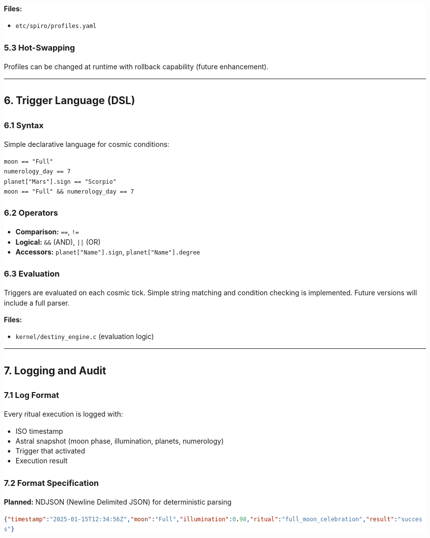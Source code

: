 **Files:**
- `etc/spiro/profiles.yaml`

### 5.3 Hot-Swapping

Profiles can be changed at runtime with rollback capability (future enhancement).

---

## 6. Trigger Language (DSL)

### 6.1 Syntax

Simple declarative language for cosmic conditions:

```
moon == "Full"
numerology_day == 7
planet["Mars"].sign == "Scorpio"
moon == "Full" && numerology_day == 7
```

### 6.2 Operators

- **Comparison:** `==`, `!=`
- **Logical:** `&&` (AND), `||` (OR)
- **Accessors:** `planet["Name"].sign`, `planet["Name"].degree`

### 6.3 Evaluation

Triggers are evaluated on each cosmic tick. Simple string matching and condition checking is implemented. Future versions will include a full parser.

**Files:**
- `kernel/destiny_engine.c` (evaluation logic)

---

## 7. Logging and Audit

### 7.1 Log Format

Every ritual execution is logged with:
- ISO timestamp
- Astral snapshot (moon phase, illumination, planets, numerology)
- Trigger that activated
- Execution result

### 7.2 Format Specification

**Planned:** NDJSON (Newline Delimited JSON) for deterministic parsing

```json
{"timestamp":"2025-01-15T12:34:56Z","moon":"Full","illumination":0.98,"ritual":"full_moon_celebration","result":"success"}
```
